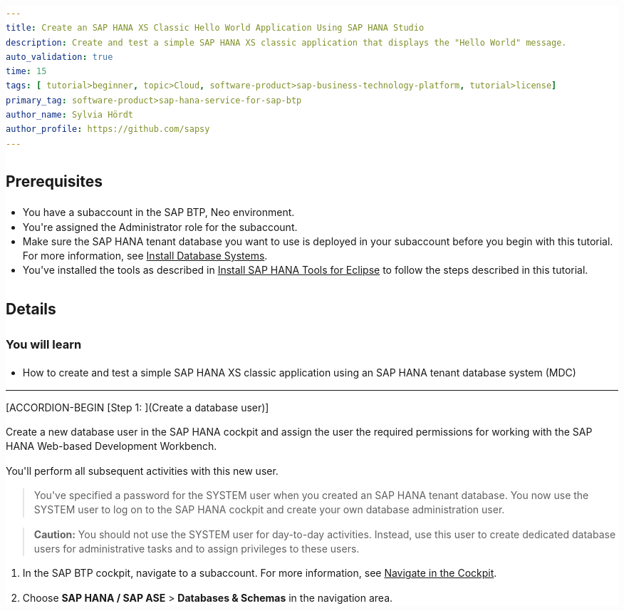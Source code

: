 ```yaml
---
title: Create an SAP HANA XS Classic Hello World Application Using SAP HANA Studio
description: Create and test a simple SAP HANA XS classic application that displays the "Hello World" message.
auto_validation: true
time: 15
tags: [ tutorial>beginner, topic>Cloud, software-product>sap-business-technology-platform, tutorial>license]
primary_tag: software-product>sap-hana-service-for-sap-btp  
author_name: Sylvia Hördt
author_profile: https://github.com/sapsy
---
```


## Prerequisites
 - You have a subaccount in the SAP BTP, Neo environment.
 - You're assigned the Administrator role for the subaccount.
 - Make sure the SAP HANA tenant database you want to use is deployed in your subaccount before you begin with this tutorial. For more information, see [Install Database Systems](https://help.sap.com/viewer/d4790b2de2f4429db6f3dff54e4d7b3a/Cloud/en-US/1261e6b87e174c05b774ea38fa3c8c51.html).
 - You've installed the tools as described in [Install SAP HANA Tools for Eclipse](https://help.sap.com/viewer/ea72206b834e4ace9cd834feed6c0e09/Cloud/en-US/b0e351ada628458cb8906f55bcac4755.html) to follow the steps described in this tutorial.

## Details
### You will learn
  - How to create and test a simple SAP HANA XS classic application using an SAP HANA tenant database system (MDC)

---

[ACCORDION-BEGIN [Step 1: ](Create a database user)]

Create a new database user in the SAP HANA cockpit and assign the user the required permissions for working with the SAP HANA Web-based Development Workbench.

You'll perform all subsequent activities with this new user.

> You've specified a password for the SYSTEM user when you created an SAP HANA tenant database. You now use the SYSTEM user to log on to the SAP HANA cockpit and create your own database administration user.

> **Caution:** You should not use the SYSTEM user for day-to-day activities. Instead, use this user to create dedicated database users for administrative tasks and to assign privileges to these users.

1.  In the SAP BTP cockpit, navigate to a subaccount. For more information, see [Navigate in the Cockpit](https://help.sap.com/viewer/ea72206b834e4ace9cd834feed6c0e09/Cloud/en-US/fdeff7e68f64496eb8a1fb31f6a08b73.html).

2.  Choose **SAP HANA / SAP ASE** > **Databases & Schemas** in the navigation area.
